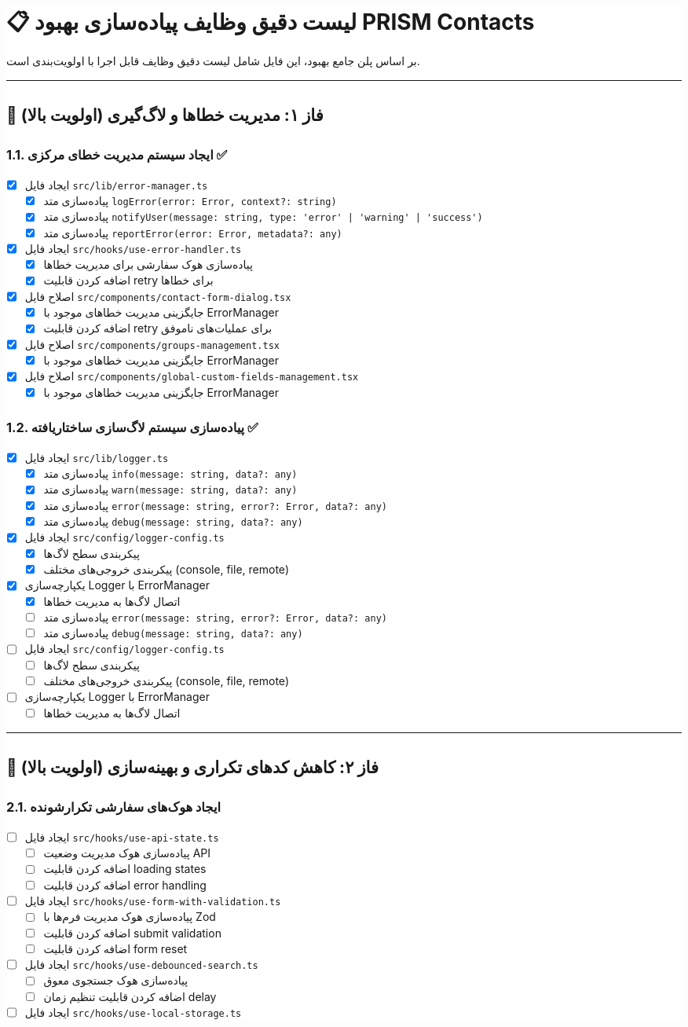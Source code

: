 # 📋 لیست دقیق وظایف پیاده‌سازی بهبود PRISM Contacts

بر اساس پلن جامع بهبود، این فایل شامل لیست دقیق وظایف قابل اجرا با اولویت‌بندی است.

---

## 🎯 **فاز ۱: مدیریت خطاها و لاگ‌گیری (اولویت بالا)**

### 1.1. ایجاد سیستم مدیریت خطای مرکزی ✅
- [x] ایجاد فایل `src/lib/error-manager.ts`
  - [x] پیاده‌سازی متد `logError(error: Error, context?: string)`
  - [x] پیاده‌سازی متد `notifyUser(message: string, type: 'error' | 'warning' | 'success')`
  - [x] پیاده‌سازی متد `reportError(error: Error, metadata?: any)`
- [x] ایجاد فایل `src/hooks/use-error-handler.ts`
  - [x] پیاده‌سازی هوک سفارشی برای مدیریت خطاها
  - [x] اضافه کردن قابلیت retry برای خطاها
- [x] اصلاح فایل `src/components/contact-form-dialog.tsx`
  - [x] جایگزینی مدیریت خطاهای موجود با ErrorManager
  - [x] اضافه کردن قابلیت retry برای عملیات‌های ناموفق
- [x] اصلاح فایل `src/components/groups-management.tsx`
  - [x] جایگزینی مدیریت خطاهای موجود با ErrorManager
- [x] اصلاح فایل `src/components/global-custom-fields-management.tsx`
  - [x] جایگزینی مدیریت خطاهای موجود با ErrorManager

### 1.2. پیاده‌سازی سیستم لاگ‌سازی ساختاریافته ✅
- [x] ایجاد فایل `src/lib/logger.ts`
  - [x] پیاده‌سازی متد `info(message: string, data?: any)`
  - [x] پیاده‌سازی متد `warn(message: string, data?: any)`
  - [x] پیاده‌سازی متد `error(message: string, error?: Error, data?: any)`
  - [x] پیاده‌سازی متد `debug(message: string, data?: any)`
- [x] ایجاد فایل `src/config/logger-config.ts`
  - [x] پیکربندی سطح لاگ‌ها
  - [x] پیکربندی خروجی‌های مختلف (console, file, remote)
- [x] یکپارچه‌سازی Logger با ErrorManager
  - [x] اتصال لاگ‌ها به مدیریت خطاها
  - [ ] پیاده‌سازی متد `error(message: string, error?: Error, data?: any)`
  - [ ] پیاده‌سازی متد `debug(message: string, data?: any)`
- [ ] ایجاد فایل `src/config/logger-config.ts`
  - [ ] پیکربندی سطح لاگ‌ها
  - [ ] پیکربندی خروجی‌های مختلف (console, file, remote)
- [ ] یکپارچه‌سازی Logger با ErrorManager
  - [ ] اتصال لاگ‌ها به مدیریت خطاها

---

## 🔧 **فاز ۲: کاهش کدهای تکراری و بهینه‌سازی (اولویت بالا)**

### 2.1. ایجاد هوک‌های سفارشی تکرارشونده
- [ ] ایجاد فایل `src/hooks/use-api-state.ts`
  - [ ] پیاده‌سازی هوک مدیریت وضعیت API
  - [ ] اضافه کردن قابلیت loading states
  - [ ] اضافه کردن قابلیت error handling
- [ ] ایجاد فایل `src/hooks/use-form-with-validation.ts`
  - [ ] پیاده‌سازی هوک مدیریت فرم‌ها با Zod
  - [ ] اضافه کردن قابلیت submit validation
  - [ ] اضافه کردن قابلیت form reset
- [ ] ایجاد فایل `src/hooks/use-debounced-search.ts`
  - [ ] پیاده‌سازی هوک جستجوی معوق
  - [ ] اضافه کردن قابلیت تنظیم زمان delay
- [ ] ایجاد فایل `src/hooks/use-local-storage.ts`